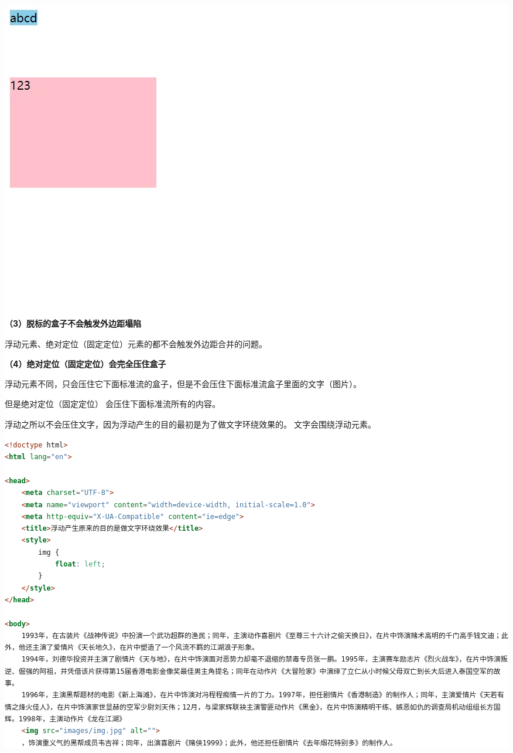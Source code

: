 
![](mark-img/20210411005338704.jpg)

**（3）脱标的盒子不会触发外边距塌陷**

浮动元素、绝对定位（固定定位）元素的都不会触发外边距合并的问题。

**（4）绝对定位（固定定位）会完全压住盒子**

浮动元素不同，只会压住它下面标准流的盒子，但是不会压住下面标准流盒子里面的文字（图片）。

但是绝对定位（固定定位） 会压住下面标准流所有的内容。

浮动之所以不会压住文字，因为浮动产生的目的最初是为了做文字环绕效果的。 文字会围绕浮动元素。

```html
<!doctype html>
<html lang="en">

<head>
    <meta charset="UTF-8">
    <meta name="viewport" content="width=device-width, initial-scale=1.0">
    <meta http-equiv="X-UA-Compatible" content="ie=edge">
    <title>浮动产生原来的目的是做文字环绕效果</title>
    <style>
        img {
            float: left;
        }
    </style>
</head>

<body>
    1993年，在古装片《战神传说》中扮演一个武功超群的渔民；同年，主演动作喜剧片《至尊三十六计之偷天换日》，在片中饰演赌术高明的千门高手钱文迪；此外，他还主演了爱情片《天长地久》，在片中塑造了一个风流不羁的江湖浪子形象。
    1994年，刘德华投资并主演了剧情片《天与地》，在片中饰演面对恶势力却毫不退缩的禁毒专员张一鹏。1995年，主演赛车励志片《烈火战车》，在片中饰演叛逆、倔强的阿祖，并凭借该片获得第15届香港电影金像奖最佳男主角提名；同年在动作片《大冒险家》中演绎了立仁从小时候父母双亡到长大后进入泰国空军的故事。
    1996年，主演黑帮题材的电影《新上海滩》，在片中饰演对冯程程痴情一片的丁力。1997年，担任剧情片《香港制造》的制作人；同年，主演爱情片《天若有情之烽火佳人》，在片中饰演家世显赫的空军少尉刘天伟；12月，与梁家辉联袂主演警匪动作片《黑金》，在片中饰演精明干练、嫉恶如仇的调查局机动组组长方国辉。1998年，主演动作片《龙在江湖》
    <img src="images/img.jpg" alt="">
    ，饰演重义气的黑帮成员韦吉祥；同年，出演喜剧片《赌侠1999》；此外，他还担任剧情片《去年烟花特别多》的制作人。
```
